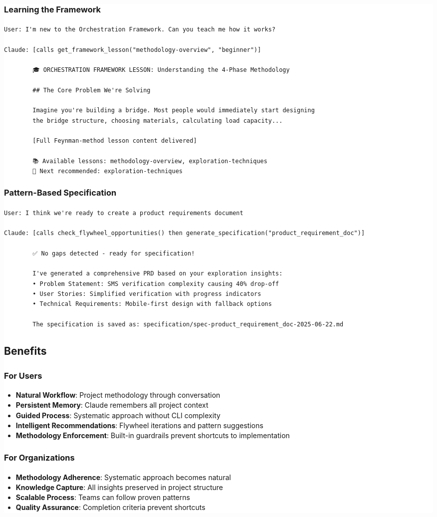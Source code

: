### Learning the Framework
```
User: I'm new to the Orchestration Framework. Can you teach me how it works?

Claude: [calls get_framework_lesson("methodology-overview", "beginner")]
        
        🎓 ORCHESTRATION FRAMEWORK LESSON: Understanding the 4-Phase Methodology
        
        ## The Core Problem We're Solving
        
        Imagine you're building a bridge. Most people would immediately start designing 
        the bridge structure, choosing materials, calculating load capacity...
        
        [Full Feynman-method lesson content delivered]
        
        📚 Available lessons: methodology-overview, exploration-techniques
        🎯 Next recommended: exploration-techniques
```

### Pattern-Based Specification
```
User: I think we're ready to create a product requirements document

Claude: [calls check_flywheel_opportunities() then generate_specification("product_requirement_doc")]
        
        ✅ No gaps detected - ready for specification!
        
        I've generated a comprehensive PRD based on your exploration insights:
        • Problem Statement: SMS verification complexity causing 40% drop-off
        • User Stories: Simplified verification with progress indicators
        • Technical Requirements: Mobile-first design with fallback options
        
        The specification is saved as: specification/spec-product_requirement_doc-2025-06-22.md
```

## Benefits

### For Users
- **Natural Workflow**: Project methodology through conversation
- **Persistent Memory**: Claude remembers all project context
- **Guided Process**: Systematic approach without CLI complexity
- **Intelligent Recommendations**: Flywheel iterations and pattern suggestions
- **Methodology Enforcement**: Built-in guardrails prevent shortcuts to implementation

### For Organizations
- **Methodology Adherence**: Systematic approach becomes natural
- **Knowledge Capture**: All insights preserved in project structure
- **Scalable Process**: Teams can follow proven patterns
- **Quality Assurance**: Completion criteria prevent shortcuts
